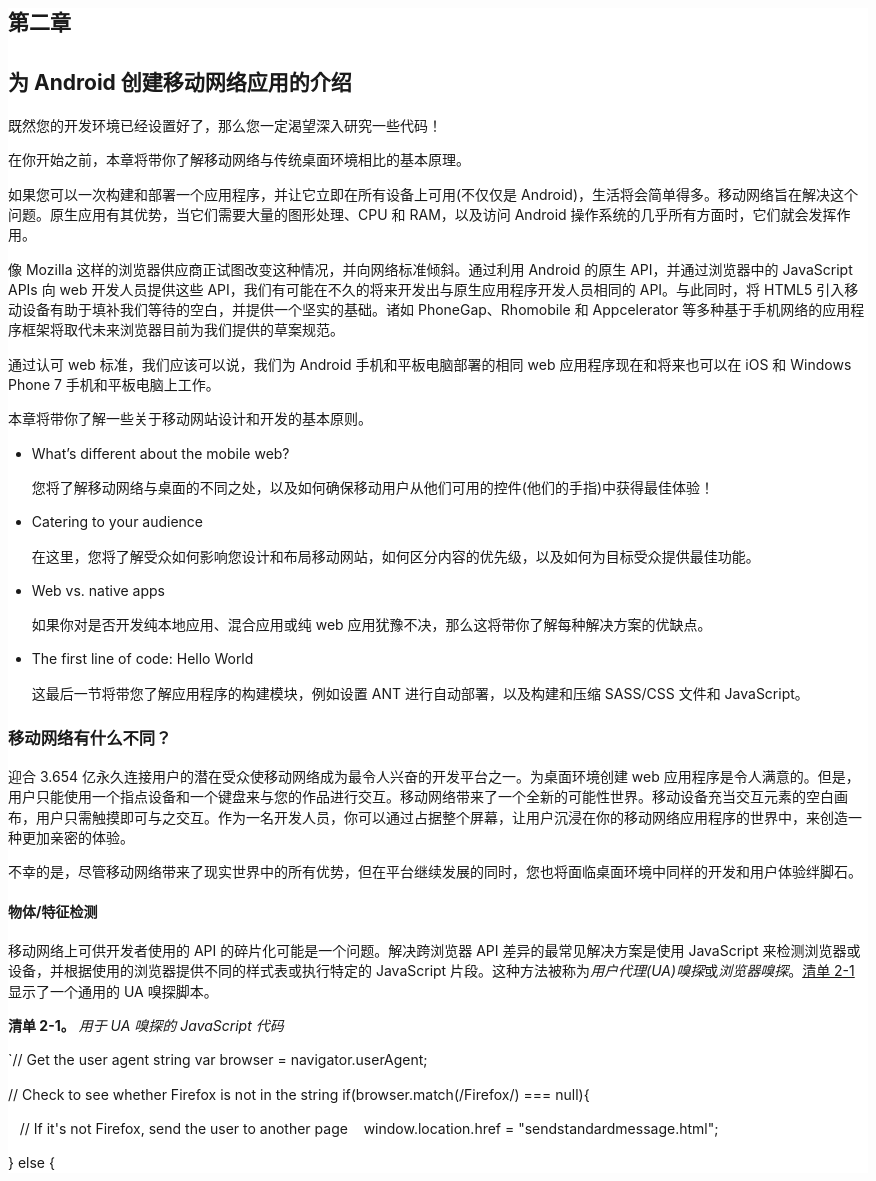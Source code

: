 ## 第二章

## 为 Android 创建移动网络应用的介绍

既然您的开发环境已经设置好了，那么您一定渴望深入研究一些代码！

在你开始之前，本章将带你了解移动网络与传统桌面环境相比的基本原理。

如果您可以一次构建和部署一个应用程序，并让它立即在所有设备上可用(不仅仅是 Android)，生活将会简单得多。移动网络旨在解决这个问题。原生应用有其优势，当它们需要大量的图形处理、CPU 和 RAM，以及访问 Android 操作系统的几乎所有方面时，它们就会发挥作用。

像 Mozilla 这样的浏览器供应商正试图改变这种情况，并向网络标准倾斜。通过利用 Android 的原生 API，并通过浏览器中的 JavaScript APIs 向 web 开发人员提供这些 API，我们有可能在不久的将来开发出与原生应用程序开发人员相同的 API。与此同时，将 HTML5 引入移动设备有助于填补我们等待的空白，并提供一个坚实的基础。诸如 PhoneGap、Rhomobile 和 Appcelerator 等多种基于手机网络的应用程序框架将取代未来浏览器目前为我们提供的草案规范。

通过认可 web 标准，我们应该可以说，我们为 Android 手机和平板电脑部署的相同 web 应用程序现在和将来也可以在 iOS 和 Windows Phone 7 手机和平板电脑上工作。

本章将带你了解一些关于移动网站设计和开发的基本原则。

*   What’s different about the mobile web?

    您将了解移动网络与桌面的不同之处，以及如何确保移动用户从他们可用的控件(他们的手指)中获得最佳体验！

*   Catering to your audience

    在这里，您将了解受众如何影响您设计和布局移动网站，如何区分内容的优先级，以及如何为目标受众提供最佳功能。

*   Web vs. native apps

    如果你对是否开发纯本地应用、混合应用或纯 web 应用犹豫不决，那么这将带你了解每种解决方案的优缺点。

*   The first line of code: Hello World

    这最后一节将带您了解应用程序的构建模块，例如设置 ANT 进行自动部署，以及构建和压缩 SASS/CSS 文件和 JavaScript。

### 移动网络有什么不同？

迎合 3.654 亿永久连接用户的潜在受众使移动网络成为最令人兴奋的开发平台之一。为桌面环境创建 web 应用程序是令人满意的。但是，用户只能使用一个指点设备和一个键盘来与您的作品进行交互。移动网络带来了一个全新的可能性世界。移动设备充当交互元素的空白画布，用户只需触摸即可与之交互。作为一名开发人员，你可以通过占据整个屏幕，让用户沉浸在你的移动网络应用程序的世界中，来创造一种更加亲密的体验。

不幸的是，尽管移动网络带来了现实世界中的所有优势，但在平台继续发展的同时，您也将面临桌面环境中同样的开发和用户体验绊脚石。

#### 物体/特征检测

移动网络上可供开发者使用的 API 的碎片化可能是一个问题。解决跨浏览器 API 差异的最常见解决方案是使用 JavaScript 来检测浏览器或设备，并根据使用的浏览器提供不同的样式表或执行特定的 JavaScript 片段。这种方法被称为*用户代理(UA)嗅探*或*浏览器嗅探*。[清单 2-1](#list_2_1) 显示了一个通用的 UA 嗅探脚本。

**清单 2-1。** *用于 UA 嗅探的 JavaScript 代码*

`// Get the user agent string
var browser = navigator.userAgent;

// Check to see whether Firefox is not in the string
if(browser.match(/Firefox/) === null){

   // If it's not Firefox, send the user to another page
   window.location.href = "sendstandardmessage.html";

} else {
